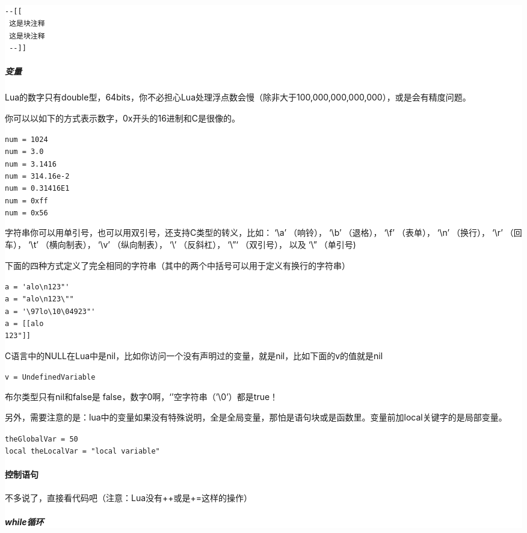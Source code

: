 ```
--[[
 这是块注释
 这是块注释
 --]]
```



##### 变量

Lua的数字只有double型，64bits，你不必担心Lua处理浮点数会慢（除非大于100,000,000,000,000），或是会有精度问题。

你可以以如下的方式表示数字，0x开头的16进制和C是很像的。

```
num = 1024
num = 3.0
num = 3.1416
num = 314.16e-2
num = 0.31416E1
num = 0xff
num = 0x56
```

字符串你可以用单引号，也可以用双引号，还支持C类型的转义，比如： ‘\a’ （响铃）， ‘\b’ （退格）， ‘\f’ （表单）， ‘\n’ （换行）， ‘\r’ （回车）， ‘\t’ （横向制表）， ‘\v’ （纵向制表）， ‘\\’ （反斜杠）， ‘\”‘ （双引号）， 以及 ‘\” （单引号)

下面的四种方式定义了完全相同的字符串（其中的两个中括号可以用于定义有换行的字符串）

```
a = 'alo\n123"'
a = "alo\n123\""
a = '\97lo\10\04923"'
a = [[alo
123"]]
```

C语言中的NULL在Lua中是nil，比如你访问一个没有声明过的变量，就是nil，比如下面的v的值就是nil

```
v = UndefinedVariable
```

布尔类型只有nil和false是 false，数字0啊，‘’空字符串（’\0’）都是true！

另外，需要注意的是：lua中的变量如果没有特殊说明，全是全局变量，那怕是语句块或是函数里。变量前加local关键字的是局部变量。

```
theGlobalVar = 50
local theLocalVar = "local variable"
```



#### 控制语句

不多说了，直接看代码吧（注意：Lua没有++或是+=这样的操作）

##### while循环
